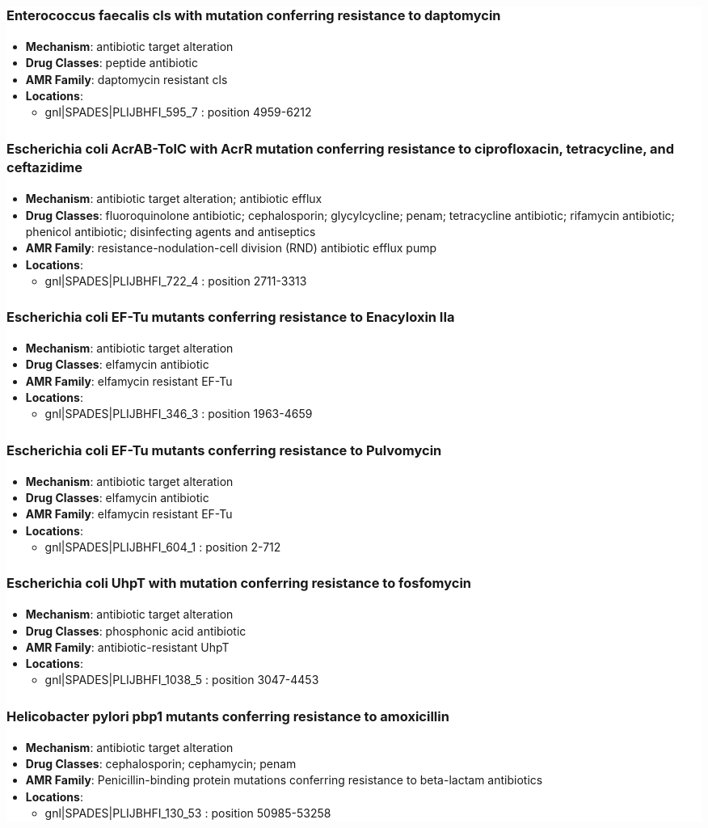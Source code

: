 ### Enterococcus faecalis cls with mutation conferring resistance to daptomycin
- **Mechanism**: antibiotic target alteration
- **Drug Classes**: peptide antibiotic
- **AMR Family**: daptomycin resistant cls
- **Locations**:
  - gnl|SPADES|PLIJBHFI_595_7 : position 4959-6212

### Escherichia coli AcrAB-TolC with AcrR mutation conferring resistance to ciprofloxacin, tetracycline, and ceftazidime
- **Mechanism**: antibiotic target alteration; antibiotic efflux
- **Drug Classes**: fluoroquinolone antibiotic; cephalosporin; glycylcycline; penam; tetracycline antibiotic; rifamycin antibiotic; phenicol antibiotic; disinfecting agents and antiseptics
- **AMR Family**: resistance-nodulation-cell division (RND) antibiotic efflux pump
- **Locations**:
  - gnl|SPADES|PLIJBHFI_722_4 : position 2711-3313

### Escherichia coli EF-Tu mutants conferring resistance to Enacyloxin IIa
- **Mechanism**: antibiotic target alteration
- **Drug Classes**: elfamycin antibiotic
- **AMR Family**: elfamycin resistant EF-Tu
- **Locations**:
  - gnl|SPADES|PLIJBHFI_346_3 : position 1963-4659

### Escherichia coli EF-Tu mutants conferring resistance to Pulvomycin
- **Mechanism**: antibiotic target alteration
- **Drug Classes**: elfamycin antibiotic
- **AMR Family**: elfamycin resistant EF-Tu
- **Locations**:
  - gnl|SPADES|PLIJBHFI_604_1 : position 2-712

### Escherichia coli UhpT with mutation conferring resistance to fosfomycin
- **Mechanism**: antibiotic target alteration
- **Drug Classes**: phosphonic acid antibiotic
- **AMR Family**: antibiotic-resistant UhpT
- **Locations**:
  - gnl|SPADES|PLIJBHFI_1038_5 : position 3047-4453

### Helicobacter pylori pbp1 mutants conferring resistance to amoxicillin
- **Mechanism**: antibiotic target alteration
- **Drug Classes**: cephalosporin; cephamycin; penam
- **AMR Family**: Penicillin-binding protein mutations conferring resistance to beta-lactam antibiotics
- **Locations**:
  - gnl|SPADES|PLIJBHFI_130_53 : position 50985-53258
